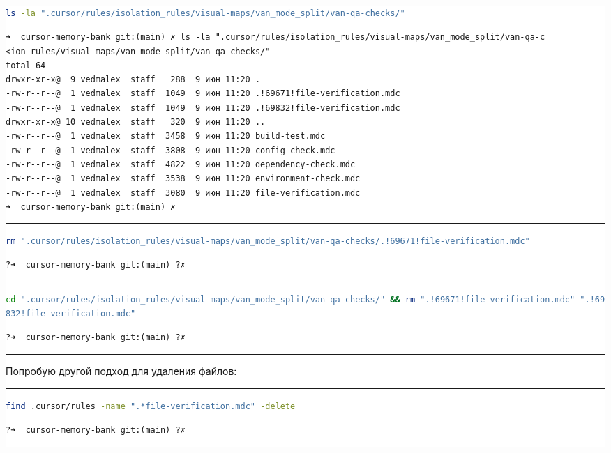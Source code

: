 ```bash
ls -la ".cursor/rules/isolation_rules/visual-maps/van_mode_split/van-qa-checks/"
```

```
➜  cursor-memory-bank git:(main) ✗ ls -la ".cursor/rules/isolation_rules/visual-maps/van_mode_split/van-qa-c
<ion_rules/visual-maps/van_mode_split/van-qa-checks/"
total 64
drwxr-xr-x@  9 vedmalex  staff   288  9 июн 11:20 .
-rw-r--r--@  1 vedmalex  staff  1049  9 июн 11:20 .!69671!file-verification.mdc
-rw-r--r--@  1 vedmalex  staff  1049  9 июн 11:20 .!69832!file-verification.mdc
drwxr-xr-x@ 10 vedmalex  staff   320  9 июн 11:20 ..
-rw-r--r--@  1 vedmalex  staff  3458  9 июн 11:20 build-test.mdc
-rw-r--r--@  1 vedmalex  staff  3808  9 июн 11:20 config-check.mdc
-rw-r--r--@  1 vedmalex  staff  4822  9 июн 11:20 dependency-check.mdc
-rw-r--r--@  1 vedmalex  staff  3538  9 июн 11:20 environment-check.mdc
-rw-r--r--@  1 vedmalex  staff  3080  9 июн 11:20 file-verification.mdc
➜  cursor-memory-bank git:(main) ✗
```

---

```bash
rm ".cursor/rules/isolation_rules/visual-maps/van_mode_split/van-qa-checks/.!69671!file-verification.mdc"
```

```
?➜  cursor-memory-bank git:(main) ?✗ 

```

---

```bash
cd ".cursor/rules/isolation_rules/visual-maps/van_mode_split/van-qa-checks/" && rm ".!69671!file-verification.mdc" ".!69832!file-verification.mdc"
```

```
?➜  cursor-memory-bank git:(main) ?✗ 

```

---

Попробую другой подход для удаления файлов:

---

```bash
find .cursor/rules -name ".*file-verification.mdc" -delete
```

```
?➜  cursor-memory-bank git:(main) ?✗ 

```

---